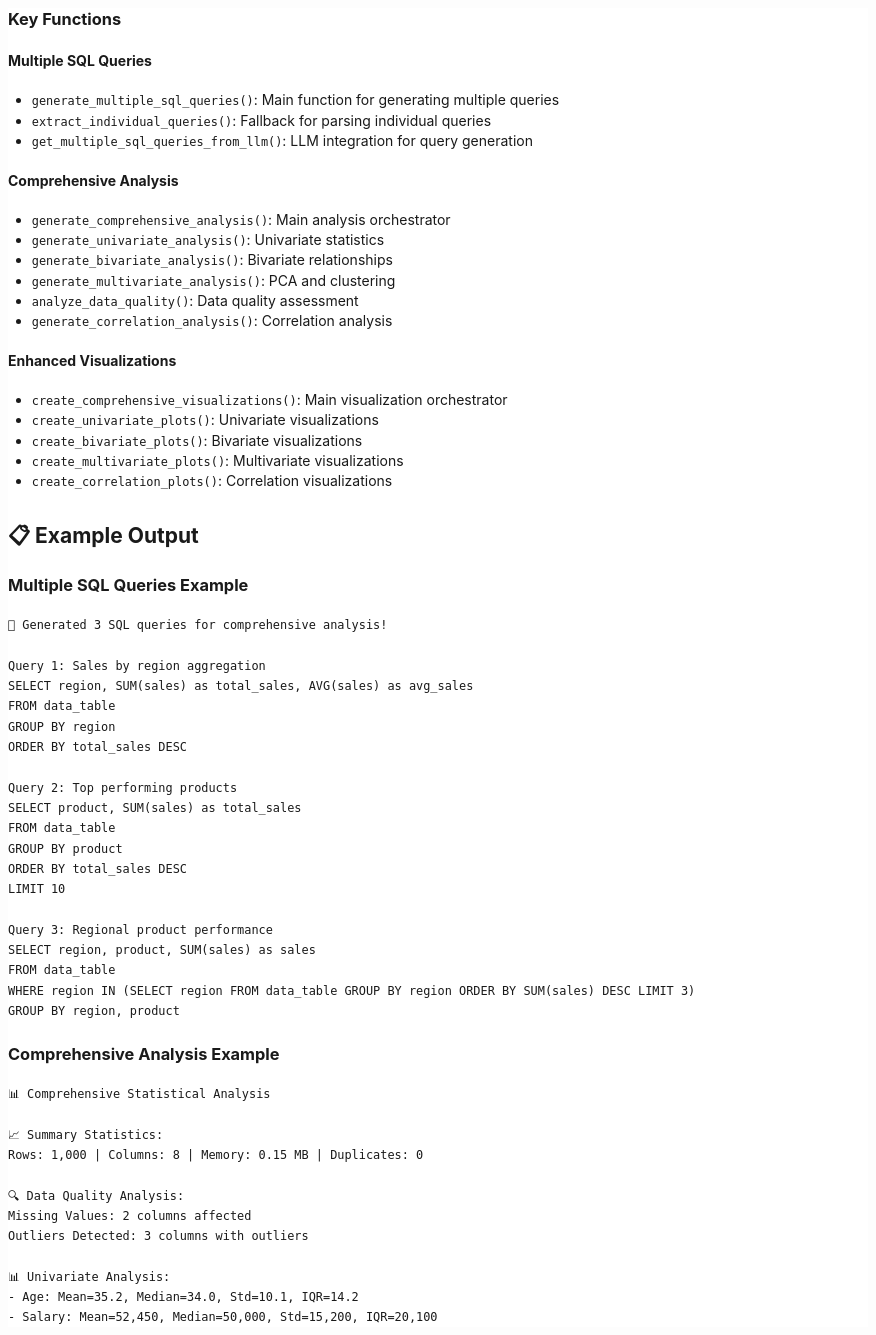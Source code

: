 ### Key Functions

#### Multiple SQL Queries
- `generate_multiple_sql_queries()`: Main function for generating multiple queries
- `extract_individual_queries()`: Fallback for parsing individual queries
- `get_multiple_sql_queries_from_llm()`: LLM integration for query generation

#### Comprehensive Analysis
- `generate_comprehensive_analysis()`: Main analysis orchestrator
- `generate_univariate_analysis()`: Univariate statistics
- `generate_bivariate_analysis()`: Bivariate relationships
- `generate_multivariate_analysis()`: PCA and clustering
- `analyze_data_quality()`: Data quality assessment
- `generate_correlation_analysis()`: Correlation analysis

#### Enhanced Visualizations
- `create_comprehensive_visualizations()`: Main visualization orchestrator
- `create_univariate_plots()`: Univariate visualizations
- `create_bivariate_plots()`: Bivariate visualizations
- `create_multivariate_plots()`: Multivariate visualizations
- `create_correlation_plots()`: Correlation visualizations

## 📋 Example Output

### Multiple SQL Queries Example
```
🎯 Generated 3 SQL queries for comprehensive analysis!

Query 1: Sales by region aggregation
SELECT region, SUM(sales) as total_sales, AVG(sales) as avg_sales 
FROM data_table 
GROUP BY region 
ORDER BY total_sales DESC

Query 2: Top performing products
SELECT product, SUM(sales) as total_sales 
FROM data_table 
GROUP BY product 
ORDER BY total_sales DESC 
LIMIT 10

Query 3: Regional product performance
SELECT region, product, SUM(sales) as sales 
FROM data_table 
WHERE region IN (SELECT region FROM data_table GROUP BY region ORDER BY SUM(sales) DESC LIMIT 3)
GROUP BY region, product
```

### Comprehensive Analysis Example
```
📊 Comprehensive Statistical Analysis

📈 Summary Statistics:
Rows: 1,000 | Columns: 8 | Memory: 0.15 MB | Duplicates: 0

🔍 Data Quality Analysis:
Missing Values: 2 columns affected
Outliers Detected: 3 columns with outliers

📊 Univariate Analysis:
- Age: Mean=35.2, Median=34.0, Std=10.1, IQR=14.2
- Salary: Mean=52,450, Median=50,000, Std=15,200, IQR=20,100
```